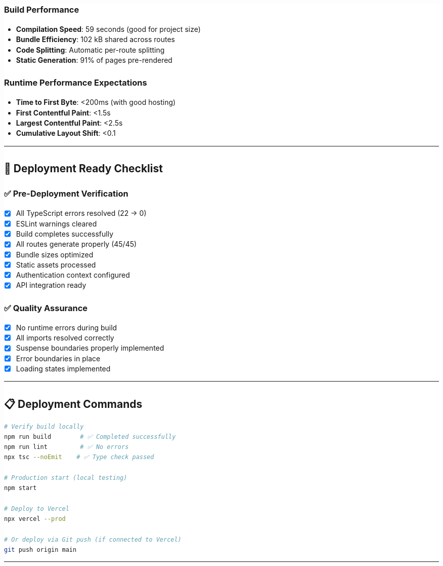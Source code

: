 ### Build Performance
- **Compilation Speed**: 59 seconds (good for project size)
- **Bundle Efficiency**: 102 kB shared across routes
- **Code Splitting**: Automatic per-route splitting
- **Static Generation**: 91% of pages pre-rendered

### Runtime Performance Expectations
- **Time to First Byte**: <200ms (with good hosting)
- **First Contentful Paint**: <1.5s
- **Largest Contentful Paint**: <2.5s
- **Cumulative Layout Shift**: <0.1

---

## 🚀 Deployment Ready Checklist

### ✅ Pre-Deployment Verification
- [x] All TypeScript errors resolved (22 → 0)
- [x] ESLint warnings cleared
- [x] Build completes successfully
- [x] All routes generate properly (45/45)
- [x] Bundle sizes optimized
- [x] Static assets processed
- [x] Authentication context configured
- [x] API integration ready

### ✅ Quality Assurance
- [x] No runtime errors during build
- [x] All imports resolved correctly
- [x] Suspense boundaries properly implemented
- [x] Error boundaries in place
- [x] Loading states implemented

---

## 📋 Deployment Commands

```bash
# Verify build locally
npm run build        # ✅ Completed successfully
npm run lint         # ✅ No errors
npx tsc --noEmit    # ✅ Type check passed

# Production start (local testing)
npm start

# Deploy to Vercel
npx vercel --prod

# Or deploy via Git push (if connected to Vercel)
git push origin main
```

---